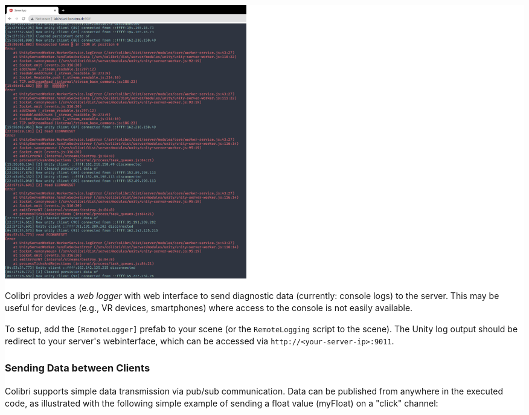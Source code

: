 <img src="img/weblogger.png" alt="WebLogger" width=400/>

Colibri provides a *web logger* with web interface to send diagnostic data (currently: console logs) to the server. This may be useful for devices (e.g., VR devices, smartphones) where access to the console is not easily available.

To setup, add the `[RemoteLogger]` prefab to your scene (or the `RemoteLogging` script to the scene). The Unity log output should be redirect to your server's webinterface, which can be accessed via `http://<your-server-ip>:9011`.

### Sending Data between Clients

Colibri supports simple data transmission via pub/sub communication. Data can be published from anywhere in
the executed code, as illustrated with the following simple example of sending a float value (myFloat) on a "click" channel:

